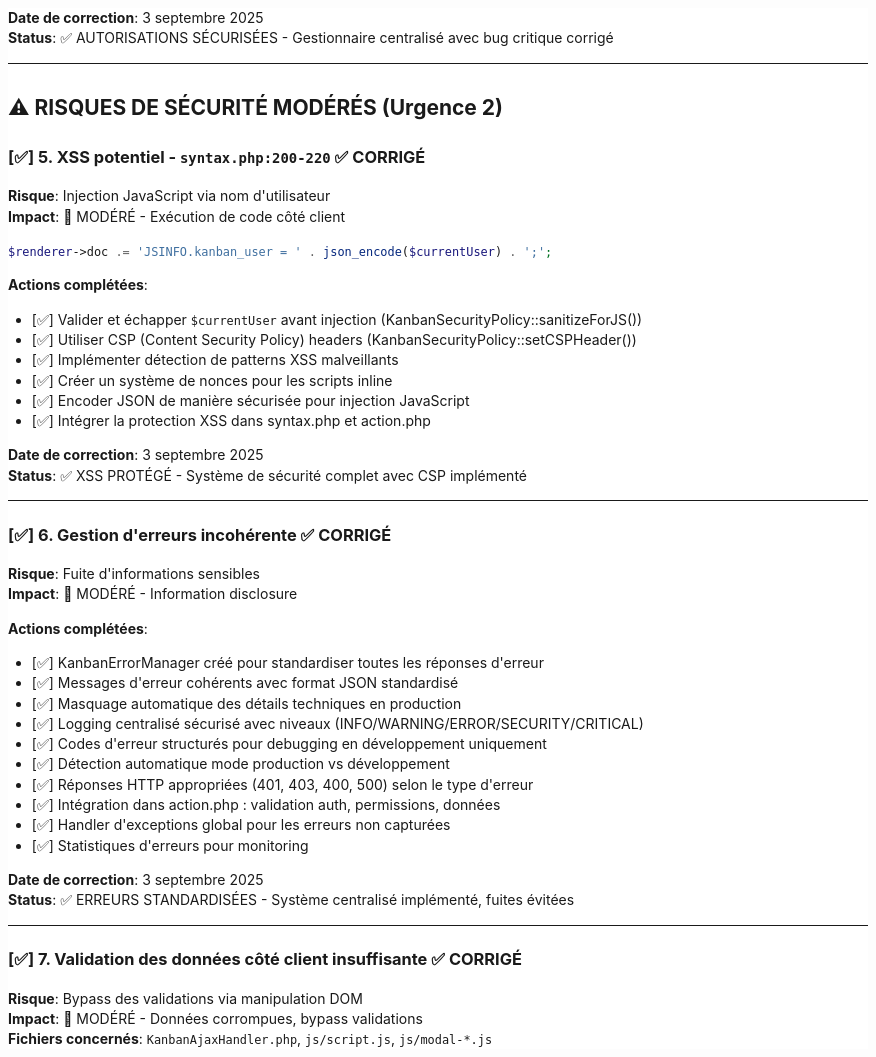 **Date de correction**: 3 septembre 2025  
**Status**: ✅ AUTORISATIONS SÉCURISÉES - Gestionnaire centralisé avec bug critique corrigé

---

## ⚠️ **RISQUES DE SÉCURITÉ MODÉRÉS** (Urgence 2)

### [✅] 5. XSS potentiel - `syntax.php:200-220` ✅ CORRIGÉ
**Risque**: Injection JavaScript via nom d'utilisateur  
**Impact**: 🔶 MODÉRÉ - Exécution de code côté client  

```php
$renderer->doc .= 'JSINFO.kanban_user = ' . json_encode($currentUser) . ';';
```

**Actions complétées**:
- [✅] Valider et échapper `$currentUser` avant injection (KanbanSecurityPolicy::sanitizeForJS())
- [✅] Utiliser CSP (Content Security Policy) headers (KanbanSecurityPolicy::setCSPHeader())
- [✅] Implémenter détection de patterns XSS malveillants
- [✅] Créer un système de nonces pour les scripts inline
- [✅] Encoder JSON de manière sécurisée pour injection JavaScript
- [✅] Intégrer la protection XSS dans syntax.php et action.php

**Date de correction**: 3 septembre 2025  
**Status**: ✅ XSS PROTÉGÉ - Système de sécurité complet avec CSP implémenté

---

### [✅] 6. Gestion d'erreurs incohérente ✅ CORRIGÉ
**Risque**: Fuite d'informations sensibles  
**Impact**: 🔶 MODÉRÉ - Information disclosure  

**Actions complétées**:
- [✅] KanbanErrorManager créé pour standardiser toutes les réponses d'erreur
- [✅] Messages d'erreur cohérents avec format JSON standardisé
- [✅] Masquage automatique des détails techniques en production
- [✅] Logging centralisé sécurisé avec niveaux (INFO/WARNING/ERROR/SECURITY/CRITICAL)
- [✅] Codes d'erreur structurés pour debugging en développement uniquement
- [✅] Détection automatique mode production vs développement
- [✅] Réponses HTTP appropriées (401, 403, 400, 500) selon le type d'erreur
- [✅] Intégration dans action.php : validation auth, permissions, données
- [✅] Handler d'exceptions global pour les erreurs non capturées
- [✅] Statistiques d'erreurs pour monitoring

**Date de correction**: 3 septembre 2025  
**Status**: ✅ ERREURS STANDARDISÉES - Système centralisé implémenté, fuites évitées

---

### [✅] 7. Validation des données côté client insuffisante ✅ CORRIGÉ
**Risque**: Bypass des validations via manipulation DOM  
**Impact**: 🔶 MODÉRÉ - Données corrompues, bypass validations  
**Fichiers concernés**: `KanbanAjaxHandler.php`, `js/script.js`, `js/modal-*.js`
